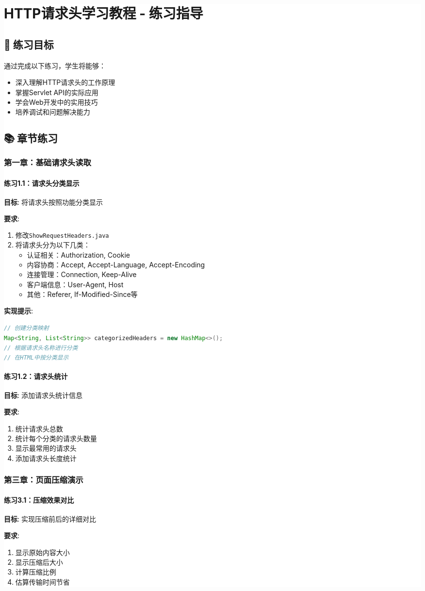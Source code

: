 # HTTP请求头学习教程 - 练习指导

## 🎯 练习目标

通过完成以下练习，学生将能够：
- 深入理解HTTP请求头的工作原理
- 掌握Servlet API的实际应用
- 学会Web开发中的实用技巧
- 培养调试和问题解决能力

## 📚 章节练习

### 第一章：基础请求头读取

#### 练习1.1：请求头分类显示
**目标**: 将请求头按照功能分类显示

**要求**:
1. 修改`ShowRequestHeaders.java`
2. 将请求头分为以下几类：
   - 认证相关：Authorization, Cookie
   - 内容协商：Accept, Accept-Language, Accept-Encoding
   - 连接管理：Connection, Keep-Alive
   - 客户端信息：User-Agent, Host
   - 其他：Referer, If-Modified-Since等

**实现提示**:
```java
// 创建分类映射
Map<String, List<String>> categorizedHeaders = new HashMap<>();
// 根据请求头名称进行分类
// 在HTML中按分类显示
```

#### 练习1.2：请求头统计
**目标**: 添加请求头统计信息

**要求**:
1. 统计请求头总数
2. 统计每个分类的请求头数量
3. 显示最常用的请求头
4. 添加请求头长度统计

### 第三章：页面压缩演示

#### 练习3.1：压缩效果对比
**目标**: 实现压缩前后的详细对比

**要求**:
1. 显示原始内容大小
2. 显示压缩后大小
3. 计算压缩比例
4. 估算传输时间节省
